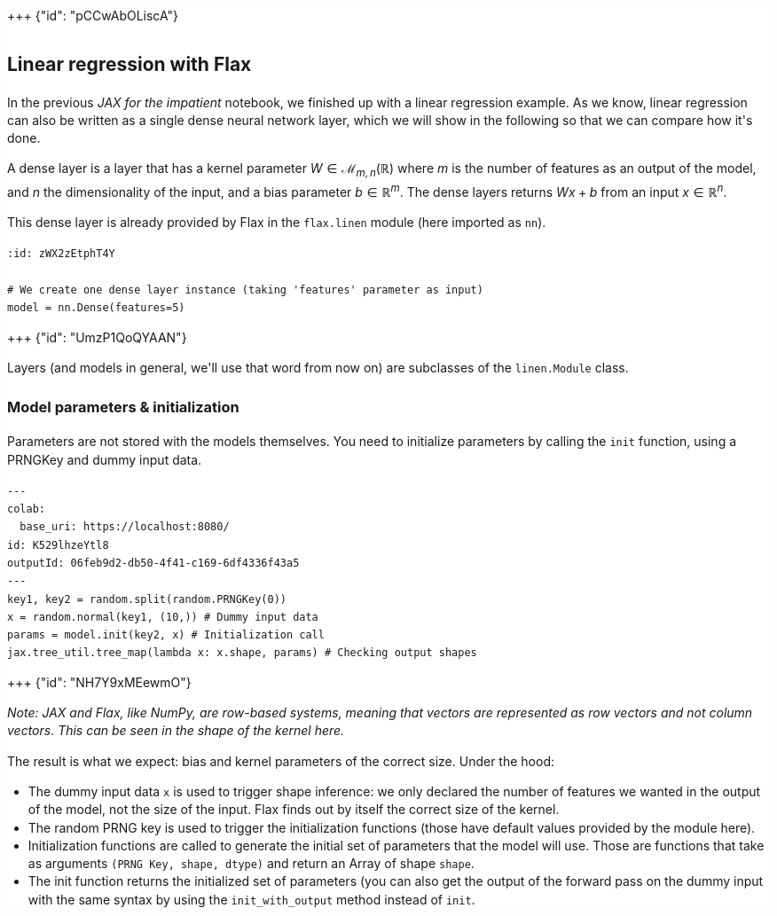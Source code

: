 +++ {"id": "pCCwAbOLiscA"}

## Linear regression with Flax

In the previous *JAX for the impatient* notebook, we finished up with a linear regression example. As we know, linear regression can also be written as a single dense neural network layer, which we will show in the following so that we can compare how it's done.

A dense layer is a layer that has a kernel parameter $W\in\mathcal{M}_{m,n}(\mathbb{R})$ where $m$ is the number of features as an output of the model, and $n$ the dimensionality of the input, and a bias parameter $b\in\mathbb{R}^m$. The dense layers returns $Wx+b$ from an input $x\in\mathbb{R}^n$.

This dense layer is already provided by Flax in the `flax.linen` module (here imported as `nn`).

```{code-cell}
:id: zWX2zEtphT4Y

# We create one dense layer instance (taking 'features' parameter as input)
model = nn.Dense(features=5)
```

+++ {"id": "UmzP1QoQYAAN"}

Layers (and models in general, we'll use that word from now on) are subclasses of the `linen.Module` class.

### Model parameters & initialization

Parameters are not stored with the models themselves. You need to initialize parameters by calling the `init` function, using a PRNGKey and dummy input data.

```{code-cell}
---
colab:
  base_uri: https://localhost:8080/
id: K529lhzeYtl8
outputId: 06feb9d2-db50-4f41-c169-6df4336f43a5
---
key1, key2 = random.split(random.PRNGKey(0))
x = random.normal(key1, (10,)) # Dummy input data
params = model.init(key2, x) # Initialization call
jax.tree_util.tree_map(lambda x: x.shape, params) # Checking output shapes
```

+++ {"id": "NH7Y9xMEewmO"}

*Note: JAX and Flax, like NumPy, are row-based systems, meaning that vectors are represented as row vectors and not column vectors. This can be seen in the shape of the kernel here.*

The result is what we expect: bias and kernel parameters of the correct size. Under the hood:

*   The dummy input data `x` is used to trigger shape inference: we only declared the number of features we wanted in the output of the model, not the size of the input. Flax finds out by itself the correct size of the kernel.
*   The random PRNG key is used to trigger the initialization functions (those have default values provided by the module here).
* Initialization functions are called to generate the initial set of parameters that the model will use. Those are functions that take as arguments `(PRNG Key, shape, dtype)` and return an Array of shape `shape`.
* The init function returns the initialized set of parameters (you can also get the output of the forward pass on the dummy input with the same syntax by using the `init_with_output` method instead of `init`.
